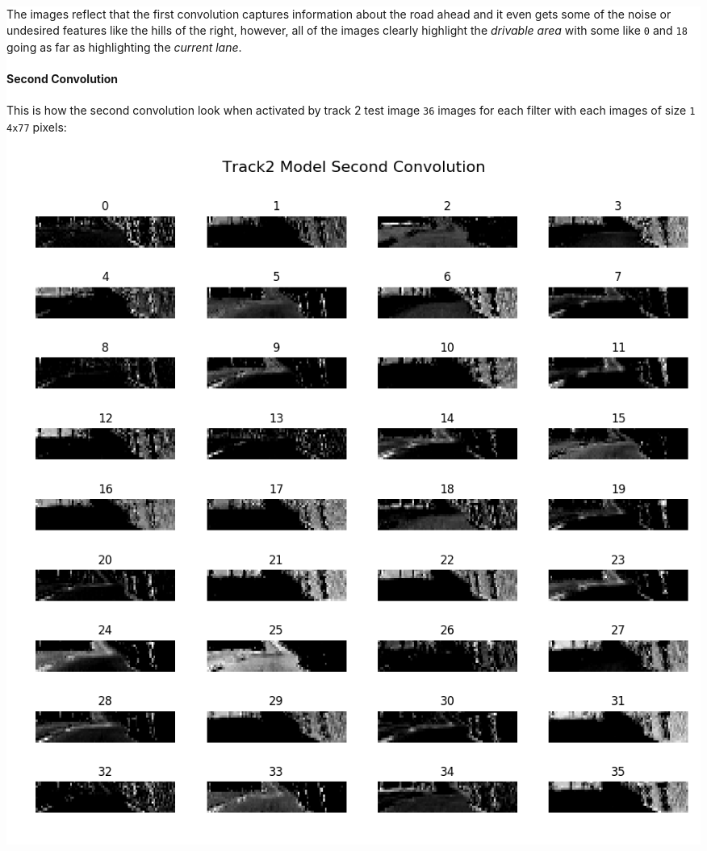 
The images reflect that the first convolution captures information about the road ahead and it even gets some of the noise or undesired features like the hills of the right, however, all of the images clearly highlight the *drivable area* with some like `0` and `18` going as far as highlighting the *current lane*.


#### Second Convolution

This is how the second convolution look when activated by track 2 test image `36` images for each filter with each images of size `14x77` pixels:

![track2_model_activation_2.png](./assets/track2_model_activation_2_1.png)
